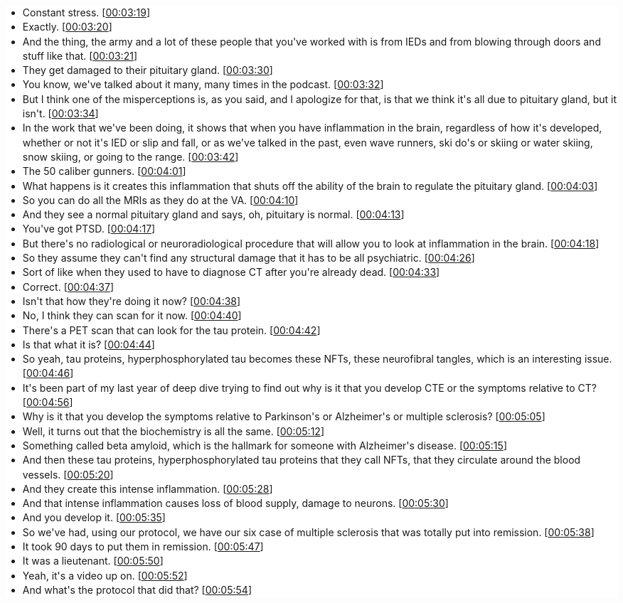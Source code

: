 *  Constant stress. [[00:03:19](https://www.youtube.com/watch?v=WZDckDvN4sA&t=199.0s)]
*  Exactly. [[00:03:20](https://www.youtube.com/watch?v=WZDckDvN4sA&t=200.0s)]
*  And the thing, the army and a lot of these people that you've worked with is from IEDs and from blowing through doors and stuff like that. [[00:03:21](https://www.youtube.com/watch?v=WZDckDvN4sA&t=201.0s)]
*  They get damaged to their pituitary gland. [[00:03:30](https://www.youtube.com/watch?v=WZDckDvN4sA&t=210.0s)]
*  You know, we've talked about it many, many times in the podcast. [[00:03:32](https://www.youtube.com/watch?v=WZDckDvN4sA&t=212.0s)]
*  But I think one of the misperceptions is, as you said, and I apologize for that, is that we think it's all due to pituitary gland, but it isn't. [[00:03:34](https://www.youtube.com/watch?v=WZDckDvN4sA&t=214.0s)]
*  In the work that we've been doing, it shows that when you have inflammation in the brain, regardless of how it's developed, whether or not it's IED or slip and fall, or as we've talked in the past, even wave runners, ski do's or skiing or water skiing, snow skiing, or going to the range. [[00:03:42](https://www.youtube.com/watch?v=WZDckDvN4sA&t=222.0s)]
*  The 50 caliber gunners. [[00:04:01](https://www.youtube.com/watch?v=WZDckDvN4sA&t=241.0s)]
*  What happens is it creates this inflammation that shuts off the ability of the brain to regulate the pituitary gland. [[00:04:03](https://www.youtube.com/watch?v=WZDckDvN4sA&t=243.0s)]
*  So you can do all the MRIs as they do at the VA. [[00:04:10](https://www.youtube.com/watch?v=WZDckDvN4sA&t=250.0s)]
*  And they see a normal pituitary gland and says, oh, pituitary is normal. [[00:04:13](https://www.youtube.com/watch?v=WZDckDvN4sA&t=253.0s)]
*  You've got PTSD. [[00:04:17](https://www.youtube.com/watch?v=WZDckDvN4sA&t=257.0s)]
*  But there's no radiological or neuroradiological procedure that will allow you to look at inflammation in the brain. [[00:04:18](https://www.youtube.com/watch?v=WZDckDvN4sA&t=258.0s)]
*  So they assume they can't find any structural damage that it has to be all psychiatric. [[00:04:26](https://www.youtube.com/watch?v=WZDckDvN4sA&t=266.0s)]
*  Sort of like when they used to have to diagnose CT after you're already dead. [[00:04:33](https://www.youtube.com/watch?v=WZDckDvN4sA&t=273.0s)]
*  Correct. [[00:04:37](https://www.youtube.com/watch?v=WZDckDvN4sA&t=277.0s)]
*  Isn't that how they're doing it now? [[00:04:38](https://www.youtube.com/watch?v=WZDckDvN4sA&t=278.0s)]
*  No, I think they can scan for it now. [[00:04:40](https://www.youtube.com/watch?v=WZDckDvN4sA&t=280.0s)]
*  There's a PET scan that can look for the tau protein. [[00:04:42](https://www.youtube.com/watch?v=WZDckDvN4sA&t=282.0s)]
*  Is that what it is? [[00:04:44](https://www.youtube.com/watch?v=WZDckDvN4sA&t=284.0s)]
*  So yeah, tau proteins, hyperphosphorylated tau becomes these NFTs, these neurofibral tangles, which is an interesting issue. [[00:04:46](https://www.youtube.com/watch?v=WZDckDvN4sA&t=286.0s)]
*  It's been part of my last year of deep dive trying to find out why is it that you develop CTE or the symptoms relative to CT? [[00:04:56](https://www.youtube.com/watch?v=WZDckDvN4sA&t=296.0s)]
*  Why is it that you develop the symptoms relative to Parkinson's or Alzheimer's or multiple sclerosis? [[00:05:05](https://www.youtube.com/watch?v=WZDckDvN4sA&t=305.0s)]
*  Well, it turns out that the biochemistry is all the same. [[00:05:12](https://www.youtube.com/watch?v=WZDckDvN4sA&t=312.0s)]
*  Something called beta amyloid, which is the hallmark for someone with Alzheimer's disease. [[00:05:15](https://www.youtube.com/watch?v=WZDckDvN4sA&t=315.0s)]
*  And then these tau proteins, hyperphosphorylated tau proteins that they call NFTs, that they circulate around the blood vessels. [[00:05:20](https://www.youtube.com/watch?v=WZDckDvN4sA&t=320.0s)]
*  And they create this intense inflammation. [[00:05:28](https://www.youtube.com/watch?v=WZDckDvN4sA&t=328.0s)]
*  And that intense inflammation causes loss of blood supply, damage to neurons. [[00:05:30](https://www.youtube.com/watch?v=WZDckDvN4sA&t=330.0s)]
*  And you develop it. [[00:05:35](https://www.youtube.com/watch?v=WZDckDvN4sA&t=335.0s)]
*  So we've had, using our protocol, we have our six case of multiple sclerosis that was totally put into remission. [[00:05:38](https://www.youtube.com/watch?v=WZDckDvN4sA&t=338.0s)]
*  It took 90 days to put them in remission. [[00:05:47](https://www.youtube.com/watch?v=WZDckDvN4sA&t=347.0s)]
*  It was a lieutenant. [[00:05:50](https://www.youtube.com/watch?v=WZDckDvN4sA&t=350.0s)]
*  Yeah, it's a video up on. [[00:05:52](https://www.youtube.com/watch?v=WZDckDvN4sA&t=352.0s)]
*  And what's the protocol that did that? [[00:05:54](https://www.youtube.com/watch?v=WZDckDvN4sA&t=354.0s)]